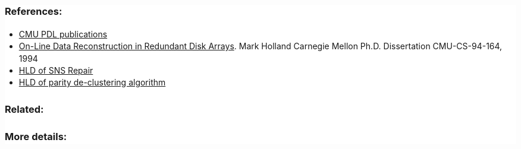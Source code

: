 ### References:
* [CMU PDL publications](http://www.pdl.cmu.edu/RAID/publications.shtml)
* [On-Line Data Reconstruction in Redundant Disk Arrays](http://www.pdl.cmu.edu/PDL-FTP/Declustering/Thesis.pdf). Mark Holland Carnegie Mellon Ph.D. Dissertation CMU-CS-94-164, 1994
* [HLD of SNS Repair](https://docs.google.com/a/seagate.com/document/d/1r8jqkrLweRvEbbmPXypoY8mKuEQJU9qS2xFbSbKHAGg)
* [HLD of parity de-clustering algorithm](https://docs.google.com/a/seagate.com/document/d/1r8jqkrLweRvEbbmPXypoY8mKuEQJU9qS2xFbSbKHAGg)
### Related:
### More details:
